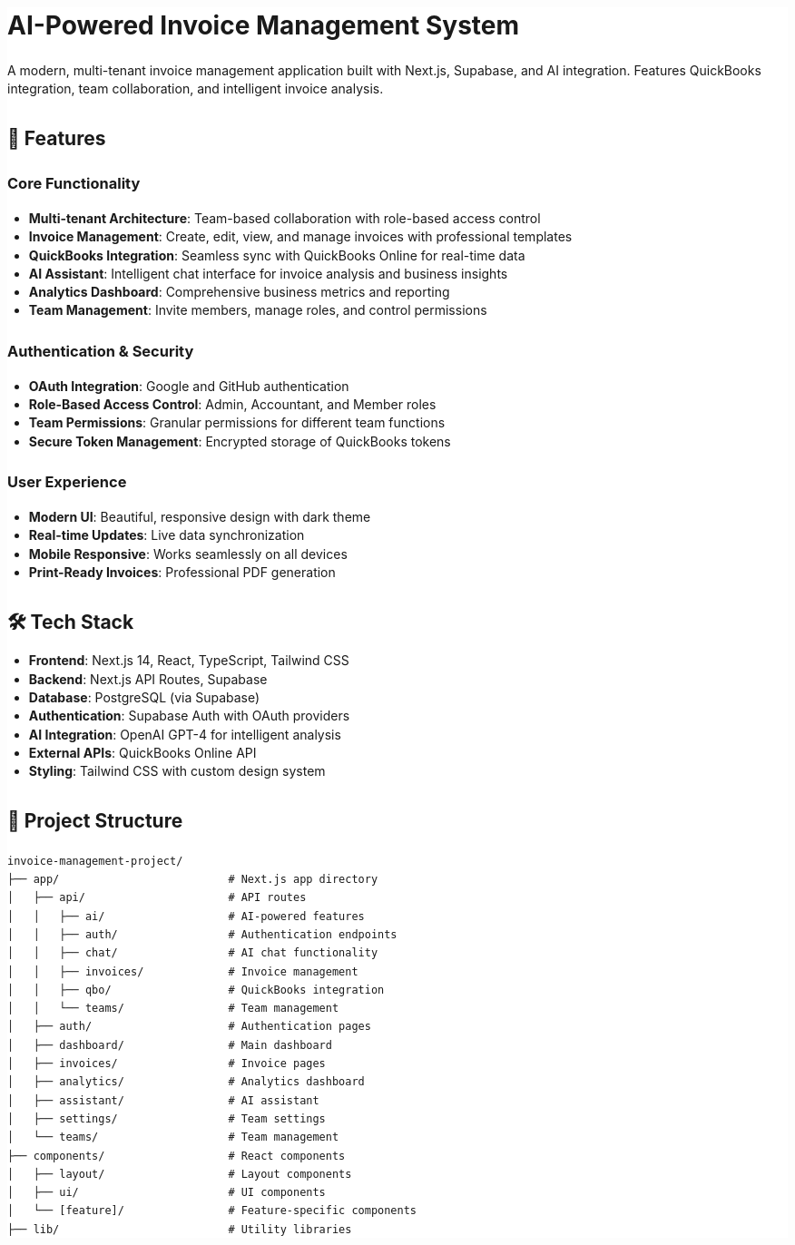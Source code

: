 # AI-Powered Invoice Management System

A modern, multi-tenant invoice management application built with Next.js, Supabase, and AI integration. Features QuickBooks integration, team collaboration, and intelligent invoice analysis.

## 🚀 Features

### Core Functionality
- **Multi-tenant Architecture**: Team-based collaboration with role-based access control
- **Invoice Management**: Create, edit, view, and manage invoices with professional templates
- **QuickBooks Integration**: Seamless sync with QuickBooks Online for real-time data
- **AI Assistant**: Intelligent chat interface for invoice analysis and business insights
- **Analytics Dashboard**: Comprehensive business metrics and reporting
- **Team Management**: Invite members, manage roles, and control permissions

### Authentication & Security
- **OAuth Integration**: Google and GitHub authentication
- **Role-Based Access Control**: Admin, Accountant, and Member roles
- **Team Permissions**: Granular permissions for different team functions
- **Secure Token Management**: Encrypted storage of QuickBooks tokens

### User Experience
- **Modern UI**: Beautiful, responsive design with dark theme
- **Real-time Updates**: Live data synchronization
- **Mobile Responsive**: Works seamlessly on all devices
- **Print-Ready Invoices**: Professional PDF generation

## 🛠 Tech Stack

- **Frontend**: Next.js 14, React, TypeScript, Tailwind CSS
- **Backend**: Next.js API Routes, Supabase
- **Database**: PostgreSQL (via Supabase)
- **Authentication**: Supabase Auth with OAuth providers
- **AI Integration**: OpenAI GPT-4 for intelligent analysis
- **External APIs**: QuickBooks Online API
- **Styling**: Tailwind CSS with custom design system

## 📁 Project Structure

```
invoice-management-project/
├── app/                          # Next.js app directory
│   ├── api/                      # API routes
│   │   ├── ai/                   # AI-powered features
│   │   ├── auth/                 # Authentication endpoints
│   │   ├── chat/                 # AI chat functionality
│   │   ├── invoices/             # Invoice management
│   │   ├── qbo/                  # QuickBooks integration
│   │   └── teams/                # Team management
│   ├── auth/                     # Authentication pages
│   ├── dashboard/                # Main dashboard
│   ├── invoices/                 # Invoice pages
│   ├── analytics/                # Analytics dashboard
│   ├── assistant/                # AI assistant
│   ├── settings/                 # Team settings
│   └── teams/                    # Team management
├── components/                   # React components
│   ├── layout/                   # Layout components
│   ├── ui/                       # UI components
│   └── [feature]/                # Feature-specific components
├── lib/                          # Utility libraries
```